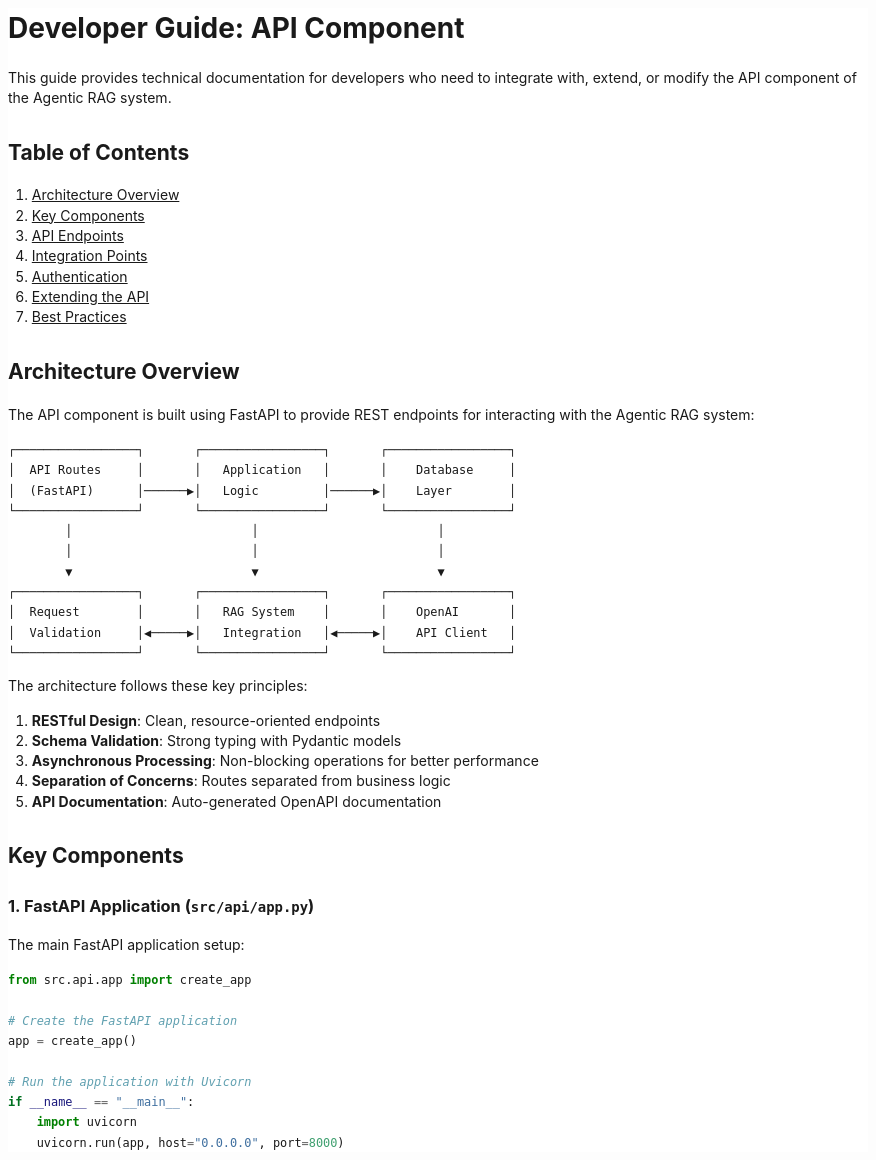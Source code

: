 # Developer Guide: API Component

This guide provides technical documentation for developers who need to integrate with, extend, or modify the API component of the Agentic RAG system.

## Table of Contents

1. [Architecture Overview](#architecture-overview)
2. [Key Components](#key-components)
3. [API Endpoints](#api-endpoints)
4. [Integration Points](#integration-points)
5. [Authentication](#authentication)
6. [Extending the API](#extending-the-api)
7. [Best Practices](#best-practices)

## Architecture Overview

The API component is built using FastAPI to provide REST endpoints for interacting with the Agentic RAG system:

```
┌─────────────────┐       ┌─────────────────┐       ┌─────────────────┐
│  API Routes     │       │   Application   │       │    Database     │
│  (FastAPI)      │──────▶│   Logic         │──────▶│    Layer        │
└─────────────────┘       └─────────────────┘       └─────────────────┘
        │                         │                         │
        │                         │                         │
        ▼                         ▼                         ▼
┌─────────────────┐       ┌─────────────────┐       ┌─────────────────┐
│  Request        │       │   RAG System    │       │    OpenAI       │
│  Validation     │◀─────▶│   Integration   │◀─────▶│    API Client   │
└─────────────────┘       └─────────────────┘       └─────────────────┘
```

The architecture follows these key principles:

1. **RESTful Design**: Clean, resource-oriented endpoints
2. **Schema Validation**: Strong typing with Pydantic models
3. **Asynchronous Processing**: Non-blocking operations for better performance
4. **Separation of Concerns**: Routes separated from business logic
5. **API Documentation**: Auto-generated OpenAPI documentation

## Key Components

### 1. FastAPI Application (`src/api/app.py`)

The main FastAPI application setup:

```python
from src.api.app import create_app

# Create the FastAPI application
app = create_app()

# Run the application with Uvicorn
if __name__ == "__main__":
    import uvicorn
    uvicorn.run(app, host="0.0.0.0", port=8000)
```

